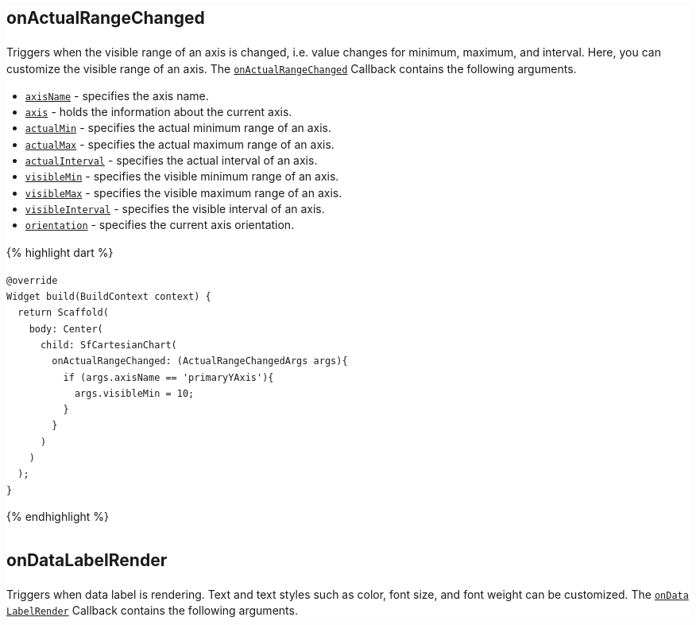 ## onActualRangeChanged

Triggers when the visible range of an axis is changed, i.e. value changes for minimum, maximum, and interval. Here, you can customize the visible range of an axis. The [`onActualRangeChanged`](https://pub.dev/documentation/syncfusion_flutter_charts/latest/charts/SfCartesianChart/onActualRangeChanged.html) Callback contains the following arguments.

* [`axisName`](https://pub.dev/documentation/syncfusion_flutter_charts/latest/charts/ActualRangeChangedArgs/axisName.html) - specifies the axis name.
* [`axis`](https://pub.dev/documentation/syncfusion_flutter_charts/latest/charts/ActualRangeChangedArgs/axis.html) - holds the information about the current axis.
* [`actualMin`](https://pub.dev/documentation/syncfusion_flutter_charts/latest/charts/ActualRangeChangedArgs/actualMin.html) - specifies the actual minimum range of an axis.
* [`actualMax`](https://pub.dev/documentation/syncfusion_flutter_charts/latest/charts/ActualRangeChangedArgs/actualMax.html) - specifies the actual maximum range of an axis.
* [`actualInterval`](https://pub.dev/documentation/syncfusion_flutter_charts/latest/charts/ActualRangeChangedArgs/actualInterval.html) - specifies the actual interval of an axis.
* [`visibleMin`](https://pub.dev/documentation/syncfusion_flutter_charts/latest/charts/ActualRangeChangedArgs/visibleMin.html) - specifies the visible minimum range of an axis.
* [`visibleMax`](https://pub.dev/documentation/syncfusion_flutter_charts/latest/charts/ActualRangeChangedArgs/visibleMax.html) - specifies the visible maximum range of an axis.
* [`visibleInterval`](https://pub.dev/documentation/syncfusion_flutter_charts/latest/charts/ActualRangeChangedArgs/visibleInterval.html) - specifies the visible interval of an axis. 
* [`orientation`](https://pub.dev/documentation/syncfusion_flutter_charts/latest/charts/ActualRangeChangedArgs/orientation.html) - specifies the current axis orientation.

{% highlight dart %}

    @override
    Widget build(BuildContext context) {
      return Scaffold(
        body: Center(
          child: SfCartesianChart(
            onActualRangeChanged: (ActualRangeChangedArgs args){
              if (args.axisName == 'primaryYAxis'){
                args.visibleMin = 10;
              }
            }
          )
        )
      );
    }

{% endhighlight %}

## onDataLabelRender

Triggers when data label is rendering. Text and text styles such as color, font size, and font weight can be customized. The [`onDataLabelRender`](https://pub.dev/documentation/syncfusion_flutter_charts/latest/charts/SfCartesianChart/onDataLabelRender.html) Callback contains the following arguments.
